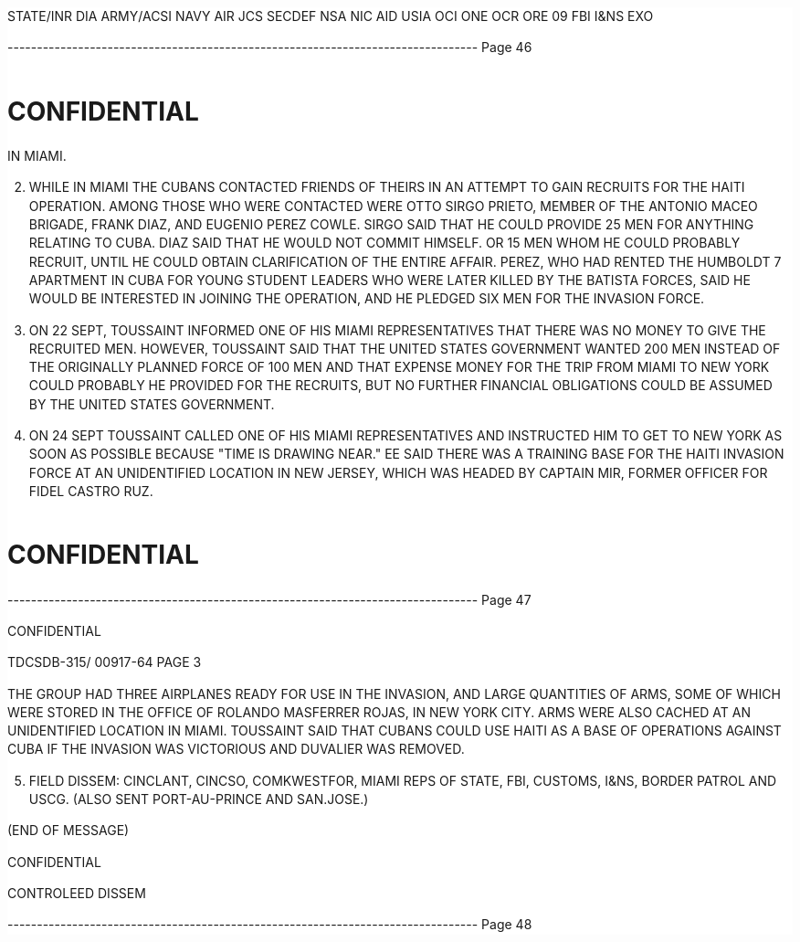 STATE/INR DIA ARMY/ACSI NAVY AIR JCS SECDEF NSA NIC AID USIA OCI ONE OCR ORE 09 FBI I&NS EXO


-------------------------------------------------------------------------------- Page 46

# CONFIDENTIAL
IN MIAMI.

2. WHILE IN MIAMI THE CUBANS CONTACTED FRIENDS OF THEIRS IN AN ATTEMPT TO GAIN RECRUITS FOR THE HAITI OPERATION. AMONG THOSE WHO WERE CONTACTED WERE OTTO SIRGO PRIETO, MEMBER OF THE ANTONIO MACEO BRIGADE, FRANK DIAZ, AND EUGENIO PEREZ COWLE. SIRGO SAID THAT HE COULD PROVIDE 25 MEN FOR ANYTHING RELATING TO CUBA. DIAZ SAID THAT HE WOULD NOT COMMIT HIMSELF. OR 15 MEN WHOM HE COULD PROBABLY RECRUIT, UNTIL HE COULD OBTAIN CLARIFICATION OF THE ENTIRE AFFAIR. PEREZ, WHO HAD RENTED THE HUMBOLDT 7 APARTMENT IN CUBA FOR YOUNG STUDENT LEADERS WHO WERE LATER KILLED BY THE BATISTA FORCES, SAID HE WOULD BE INTERESTED IN JOINING THE OPERATION, AND HE PLEDGED SIX MEN FOR THE INVASION FORCE.

3. ON 22 SEPT, TOUSSAINT INFORMED ONE OF HIS MIAMI REPRESENTATIVES THAT THERE WAS NO MONEY TO GIVE THE RECRUITED MEN. HOWEVER, TOUSSAINT SAID THAT THE UNITED STATES GOVERNMENT WANTED 200 MEN INSTEAD OF THE ORIGINALLY PLANNED FORCE OF 100 MEN AND THAT EXPENSE MONEY FOR THE TRIP FROM MIAMI TO NEW YORK COULD PROBABLY HE PROVIDED FOR THE RECRUITS, BUT NO FURTHER FINANCIAL OBLIGATIONS COULD BE ASSUMED BY THE UNITED STATES GOVERNMENT.

4. ON 24 SEPT TOUSSAINT CALLED ONE OF HIS MIAMI REPRESENTATIVES AND INSTRUCTED HIM TO GET TO NEW YORK AS SOON AS POSSIBLE BECAUSE "TIME IS DRAWING NEAR." EE SAID THERE WAS A TRAINING BASE FOR THE HAITI INVASION FORCE AT AN UNIDENTIFIED LOCATION IN NEW JERSEY, WHICH WAS HEADED BY CAPTAIN MIR, FORMER OFFICER FOR FIDEL CASTRO RUZ.

# CONFIDENTIAL


-------------------------------------------------------------------------------- Page 47

CONFIDENTIAL

TDCSDB-315/
00917-64 PAGE 3

THE GROUP HAD THREE AIRPLANES READY FOR USE IN THE INVASION,
AND LARGE QUANTITIES OF ARMS, SOME OF WHICH WERE STORED IN THE
OFFICE OF ROLANDO MASFERRER ROJAS, IN NEW YORK CITY. ARMS WERE
ALSO CACHED AT AN UNIDENTIFIED LOCATION IN MIAMI. TOUSSAINT SAID
THAT CUBANS COULD USE HAITI AS A BASE OF OPERATIONS AGAINST CUBA
IF THE INVASION WAS VICTORIOUS AND DUVALIER WAS REMOVED.

5. FIELD DISSEM: CINCLANT, CINCSO, COMKWESTFOR, MIAMI REPS
   OF STATE, FBI, CUSTOMS, I&NS, BORDER PATROL AND USCG. (ALSO SENT
   PORT-AU-PRINCE AND SAN.JOSE.)

(END OF MESSAGE)

CONFIDENTIAL

CONTROLEED DISSEM


-------------------------------------------------------------------------------- Page 48
